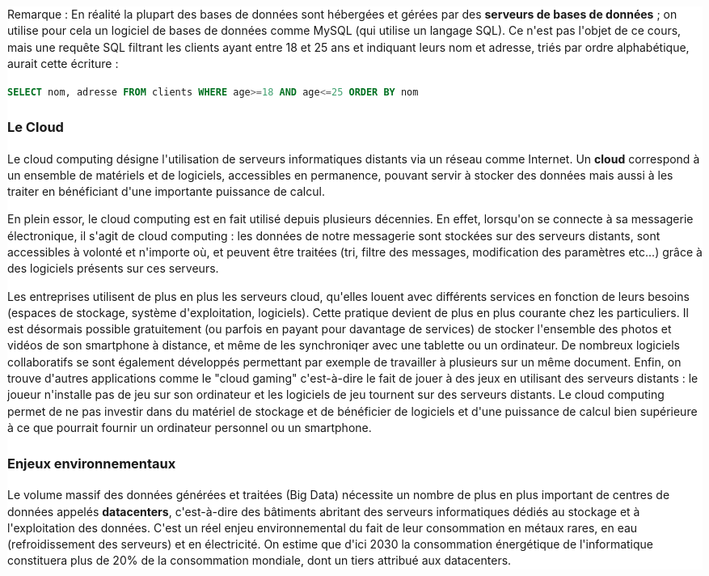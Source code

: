 Remarque : En réalité la plupart des bases de données sont hébergées et gérées par des **serveurs de bases de données** ; on utilise pour cela un logiciel de bases de données comme MySQL (qui utilise un langage SQL). Ce n'est pas l'objet de ce cours, mais une requête SQL filtrant les clients ayant entre 18 et 25 ans et indiquant leurs nom et adresse, triés par ordre alphabétique, aurait cette écriture :

```SQL
SELECT nom, adresse FROM clients WHERE age>=18 AND age<=25 ORDER BY nom 
```

### Le Cloud

Le cloud computing désigne l'utilisation de serveurs informatiques distants via un réseau comme Internet. Un **cloud** correspond à un ensemble de matériels et de logiciels, accessibles en permanence, pouvant servir à stocker des données mais aussi à les traiter en bénéficiant d'une importante puissance de calcul.

En plein essor, le cloud computing est en fait utilisé depuis plusieurs décennies. En effet, lorsqu'on se connecte à sa messagerie électronique, il s'agit de cloud computing : les données de notre messagerie sont stockées sur des serveurs distants, sont accessibles à volonté et n'importe où, et peuvent être traitées (tri, filtre des messages, modification des paramètres etc...) grâce à des logiciels présents sur ces serveurs.

Les entreprises utilisent de plus en plus les serveurs cloud, qu'elles louent avec différents services en fonction de leurs besoins (espaces de stockage, système d'exploitation, logiciels). Cette pratique devient de plus en plus courante chez les particuliers. Il est désormais possible gratuitement (ou parfois en payant pour davantage de services) de stocker l'ensemble des photos et vidéos de son smartphone à distance, et même de les synchroniqer avec une tablette ou un ordinateur. De nombreux logiciels collaboratifs se sont également développés permettant par exemple de travailler à plusieurs sur un même document. Enfin, on trouve d'autres applications comme le "cloud gaming" c'est-à-dire le fait de jouer à des jeux en utilisant des serveurs distants : le joueur n'installe pas de jeu sur son ordinateur et les logiciels de jeu tournent sur des serveurs distants. Le cloud computing permet de ne pas investir dans du matériel de stockage et de bénéficier de logiciels et d'une puissance de calcul bien supérieure à ce que pourrait fournir un ordinateur personnel ou un smartphone.

### Enjeux environnementaux

Le volume massif des données générées et traitées (Big Data) nécessite un nombre de plus en plus important de centres de données appelés **datacenters**, c'est-à-dire des bâtiments abritant des serveurs informatiques dédiés au stockage et à l'exploitation des données. C'est un réel enjeu environnemental du fait de leur consommation en métaux rares, en eau (refroidissement des serveurs) et en électricité. On estime que d'ici 2030 la consommation énergétique de l'informatique constituera plus de 20% de la consommation mondiale, dont un tiers attribué aux datacenters.
